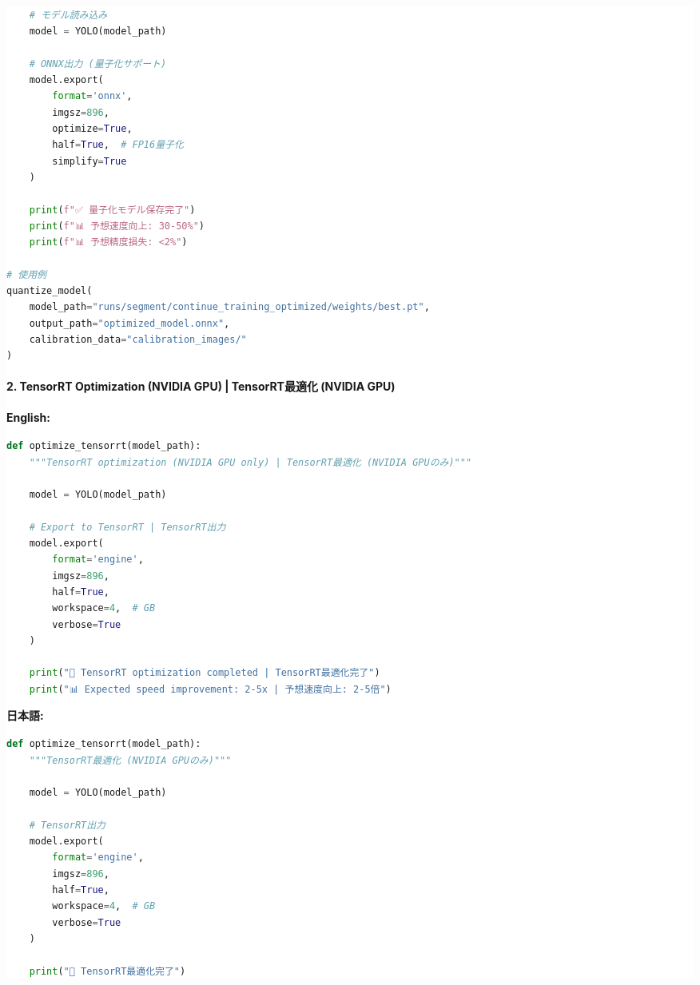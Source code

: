 ```python
    # モデル読み込み
    model = YOLO(model_path)
    
    # ONNX出力 (量子化サポート)
    model.export(
        format='onnx',
        imgsz=896,
        optimize=True,
        half=True,  # FP16量子化
        simplify=True
    )
    
    print(f"✅ 量子化モデル保存完了")
    print(f"📊 予想速度向上: 30-50%")
    print(f"📊 予想精度損失: <2%")

# 使用例
quantize_model(
    model_path="runs/segment/continue_training_optimized/weights/best.pt",
    output_path="optimized_model.onnx",
    calibration_data="calibration_images/"
)
```

#### 2. TensorRT Optimization (NVIDIA GPU) | TensorRT最適化 (NVIDIA GPU)

**English:**
```python
def optimize_tensorrt(model_path):
    """TensorRT optimization (NVIDIA GPU only) | TensorRT最適化 (NVIDIA GPUのみ)"""
    
    model = YOLO(model_path)
    
    # Export to TensorRT | TensorRT出力
    model.export(
        format='engine',
        imgsz=896,
        half=True,
        workspace=4,  # GB
        verbose=True
    )
    
    print("🚀 TensorRT optimization completed | TensorRT最適化完了")
    print("📊 Expected speed improvement: 2-5x | 予想速度向上: 2-5倍")
```

**日本語:**
```python
def optimize_tensorrt(model_path):
    """TensorRT最適化 (NVIDIA GPUのみ)"""
    
    model = YOLO(model_path)
    
    # TensorRT出力
    model.export(
        format='engine',
        imgsz=896,
        half=True,
        workspace=4,  # GB
        verbose=True
    )
    
    print("🚀 TensorRT最適化完了")
```